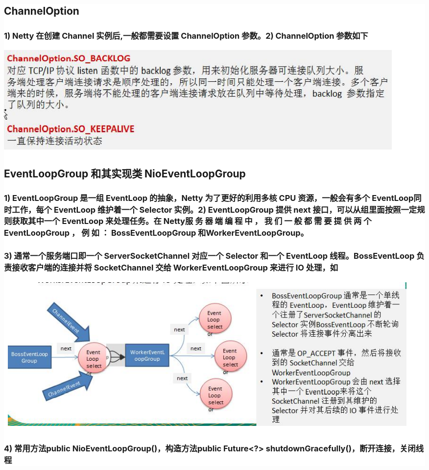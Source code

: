 ## ChannelOption

### 1) Netty 在创建 Channel 实例后,一般都需要设置 ChannelOption 参数。2) ChannelOption 参数如下

![desc](media/99fb0365aa943879ad7465135d2420a7.png)

## EventLoopGroup 和其实现类 NioEventLoopGroup

### 1) EventLoopGroup 是一组 EventLoop 的抽象，Netty 为了更好的利用多核 CPU 资源，一般会有多个 EventLoop同时工作，每个 EventLoop 维护着一个 Selector 实例。2) EventLoopGroup 提供 next 接口，可以从组里面按照一定规则获取其中一个 EventLoop 来处理任务。在 Netty服 务 器 端 编 程 中 ， 我 们 一 般 都 需 要 提 供 两 个 EventLoopGroup ， 例 如 ： BossEventLoopGroup 和WorkerEventLoopGroup。

### 3) 通常一个服务端口即一个 ServerSocketChannel 对应一个 Selector 和一个 EventLoop 线程。BossEventLoop 负责接收客户端的连接并将 SocketChannel 交给 WorkerEventLoopGroup 来进行 IO 处理，如

![desc](media/1fb7e9930170329f02b98ab54719267c.png)

### 4) 常用方法public NioEventLoopGroup()，构造方法public Future\<?\> shutdownGracefully()，断开连接，关闭线程
